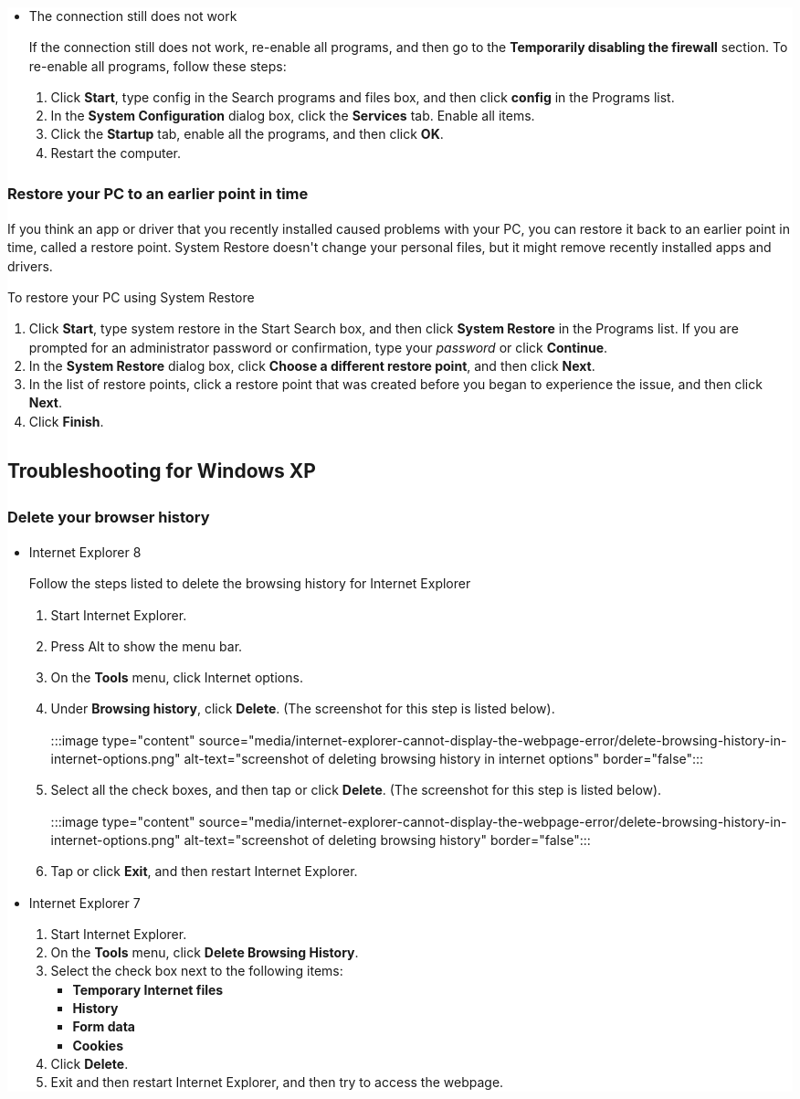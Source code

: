 - The connection still does not work

  If the connection still does not work, re-enable all programs, and then go to the **Temporarily disabling the firewall** section. To re-enable all programs, follow these steps:
  1. Click **Start**, type config in the Search programs and files box, and then click **config** in the Programs list.
  2. In the **System Configuration** dialog box, click the **Services** tab. Enable all items.
  3. Click the **Startup** tab, enable all the programs, and then click **OK**.
  4. Restart the computer.

### Restore your PC to an earlier point in time

If you think an app or driver that you recently installed caused problems with your PC, you can restore it back to an earlier point in time, called a restore point. System Restore doesn't change your personal files, but it might remove recently installed apps and drivers.

To restore your PC using System Restore

1. Click **Start**, type system restore in the Start Search box, and then click **System Restore** in the Programs list. If you are prompted for an administrator password or confirmation, type your *password* or click **Continue**.
2. In the **System Restore** dialog box, click **Choose a different restore point**, and then click **Next**.
3. In the list of restore points, click a restore point that was created before you began to experience the issue, and then click **Next**.
4. Click **Finish**.

## Troubleshooting for Windows XP

### Delete your browser history

- Internet Explorer 8

  Follow the steps listed to delete the browsing history for Internet Explorer

  1. Start Internet Explorer.
  2. Press Alt to show the menu bar.
  3. On the **Tools** menu, click Internet options.
  4. Under **Browsing history**, click **Delete**. (The screenshot for this step is listed below).

      :::image type="content" source="media/internet-explorer-cannot-display-the-webpage-error/delete-browsing-history-in-internet-options.png" alt-text="screenshot of deleting browsing history in internet options" border="false":::

  5. Select all the check boxes, and then tap or click **Delete**. (The screenshot for this step is listed below).

      :::image type="content" source="media/internet-explorer-cannot-display-the-webpage-error/delete-browsing-history-in-internet-options.png" alt-text="screenshot of deleting browsing history" border="false":::

  6. Tap or click **Exit**, and then restart Internet Explorer.

- Internet Explorer 7

  1. Start Internet Explorer.
  2. On the **Tools** menu, click **Delete Browsing History**.
  3. Select the check box next to the following items:
     - **Temporary Internet files**
     - **History**
     - **Form data**
     - **Cookies**
  4. Click **Delete**.
  5. Exit and then restart Internet Explorer, and then try to access the webpage.
